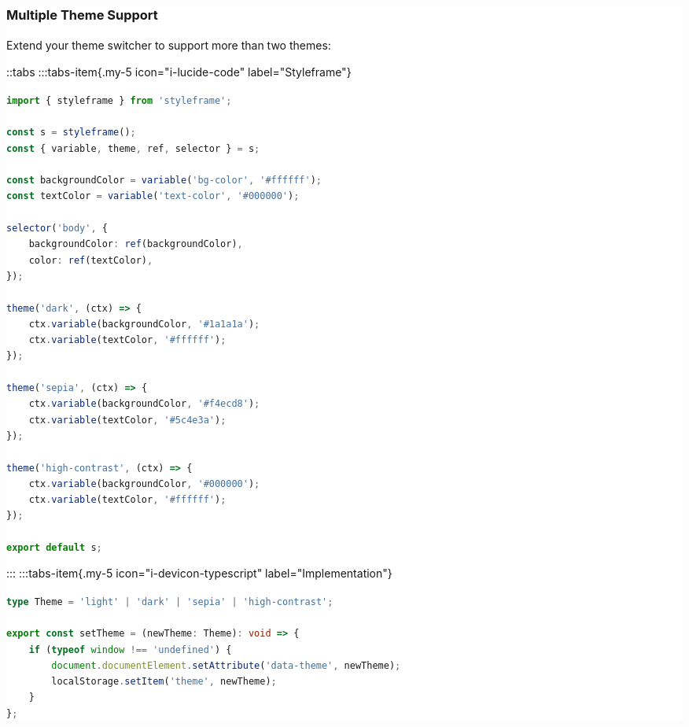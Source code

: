 
### Multiple Theme Support

Extend your theme switcher to support more than two themes:

::tabs
:::tabs-item{.my-5 icon="i-lucide-code" label="Styleframe"}

```ts
import { styleframe } from 'styleframe';

const s = styleframe();
const { variable, theme, ref, selector } = s;

const backgroundColor = variable('bg-color', '#ffffff');
const textColor = variable('text-color', '#000000');

selector('body', {
    backgroundColor: ref(backgroundColor),
    color: ref(textColor),
});

theme('dark', (ctx) => {
    ctx.variable(backgroundColor, '#1a1a1a');
    ctx.variable(textColor, '#ffffff');
});

theme('sepia', (ctx) => {
    ctx.variable(backgroundColor, '#f4ecd8');
    ctx.variable(textColor, '#5c4e3a');
});

theme('high-contrast', (ctx) => {
    ctx.variable(backgroundColor, '#000000');
    ctx.variable(textColor, '#ffffff');
});

export default s;
```

:::
:::tabs-item{.my-5 icon="i-devicon-typescript" label="Implementation"}

```ts
type Theme = 'light' | 'dark' | 'sepia' | 'high-contrast';

export const setTheme = (newTheme: Theme): void => {
    if (typeof window !== 'undefined') {
        document.documentElement.setAttribute('data-theme', newTheme);
        localStorage.setItem('theme', newTheme);
    }
};
```
